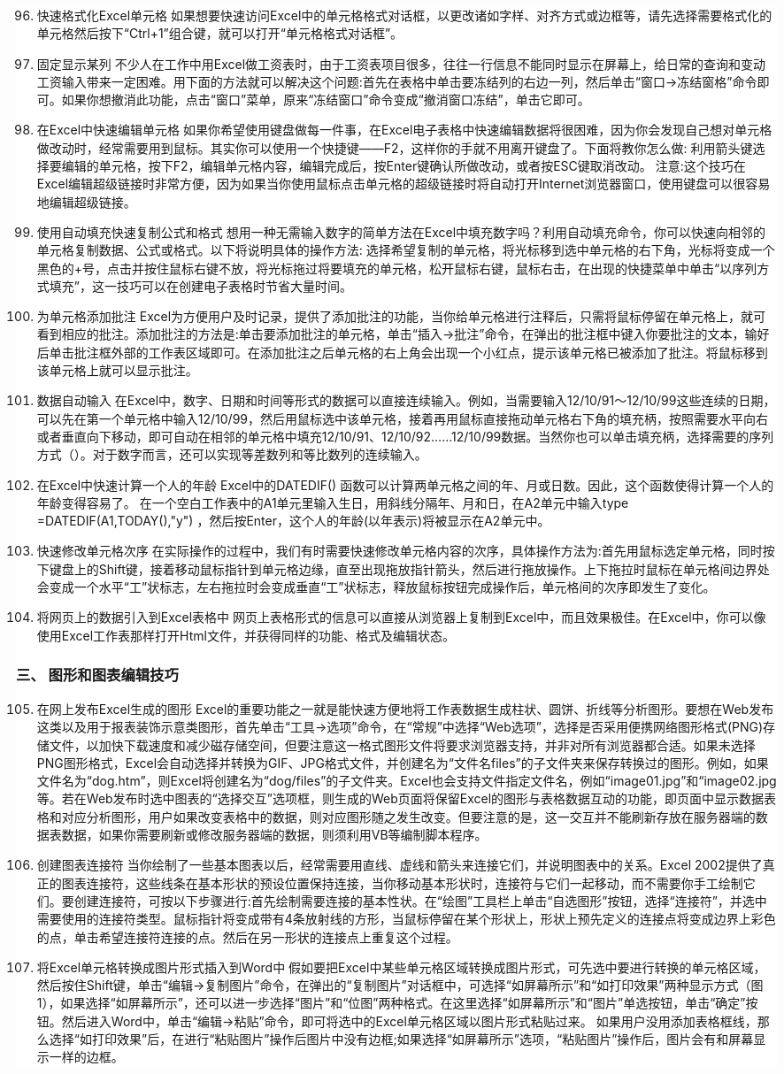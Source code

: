 96.	快速格式化Excel单元格 
如果想要快速访问Excel中的单元格格式对话框，以更改诸如字样、对齐方式或边框等，请先选择需要格式化的单元格然后按下“Ctrl+1”组合键，就可以打开“单元格格式对话框”。 

97.	固定显示某列 
不少人在工作中用Excel做工资表时，由于工资表项目很多，往往一行信息不能同时显示在屏幕上，给日常的查询和变动工资输入带来一定困难。用下面的方法就可以解决这个问题:首先在表格中单击要冻结列的右边一列，然后单击“窗口→冻结窗格”命令即可。如果你想撤消此功能，点击“窗口”菜单，原来“冻结窗口”命令变成“撤消窗口冻结”，单击它即可。 

98.	在Excel中快速编辑单元格 
如果你希望使用键盘做每一件事，在Excel电子表格中快速编辑数据将很困难，因为你会发现自己想对单元格做改动时，经常需要用到鼠标。其实你可以使用一个快捷键——F2，这样你的手就不用离开键盘了。下面将教你怎么做: 利用箭头键选择要编辑的单元格，按下F2，编辑单元格内容，编辑完成后，按Enter键确认所做改动，或者按ESC键取消改动。 注意:这个技巧在Excel编辑超级链接时非常方便，因为如果当你使用鼠标点击单元格的超级链接时将自动打开Internet浏览器窗口，使用键盘可以很容易地编辑超级链接。 

99.	使用自动填充快速复制公式和格式
 想用一种无需输入数字的简单方法在Excel中填充数字吗？利用自动填充命令，你可以快速向相邻的单元格复制数据、公式或格式。以下将说明具体的操作方法: 选择希望复制的单元格，将光标移到选中单元格的右下角，光标将变成一个黑色的+号，点击并按住鼠标右键不放，将光标拖过将要填充的单元格，松开鼠标右键，鼠标右击，在出现的快捷菜单中单击“以序列方式填充”，这一技巧可以在创建电子表格时节省大量时间。 

100.	为单元格添加批注 
Excel为方便用户及时记录，提供了添加批注的功能，当你给单元格进行注释后，只需将鼠标停留在单元格上，就可看到相应的批注。添加批注的方法是:单击要添加批注的单元格，单击“插入→批注”命令，在弹出的批注框中键入你要批注的文本，输好后单击批注框外部的工作表区域即可。在添加批注之后单元格的右上角会出现一个小红点，提示该单元格已被添加了批注。将鼠标移到该单元格上就可以显示批注。 

101.	数据自动输入 
在Excel中，数字、日期和时间等形式的数据可以直接连续输入。例如，当需要输入12/10/91～12/10/99这些连续的日期，可以先在第一个单元格中输入12/10/99，然后用鼠标选中该单元格，接着再用鼠标直接拖动单元格右下角的填充柄，按照需要水平向右或者垂直向下移动，即可自动在相邻的单元格中填充12/10/91、12/10/92……12/10/99数据。当然你也可以单击填充柄，选择需要的序列方式（）。对于数字而言，还可以实现等差数列和等比数列的连续输入。 

102.	在Excel中快速计算一个人的年龄
 Excel中的DATEDIF() 函数可以计算两单元格之间的年、月或日数。因此，这个函数使得计算一个人的年龄变得容易了。 在一个空白工作表中的A1单元里输入生日，用斜线分隔年、月和日，在A2单元中输入type =DATEDIF(A1,TODAY(),"y") ，然后按Enter，这个人的年龄(以年表示)将被显示在A2单元中。 

103.	快速修改单元格次序
 在实际操作的过程中，我们有时需要快速修改单元格内容的次序，具体操作方法为:首先用鼠标选定单元格，同时按下键盘上的Shift键，接着移动鼠标指针到单元格边缘，直至出现拖放指针箭头，然后进行拖放操作。上下拖拉时鼠标在单元格间边界处会变成一个水平“工”状标志，左右拖拉时会变成垂直“工”状标志，释放鼠标按钮完成操作后，单元格间的次序即发生了变化。 

104.	将网页上的数据引入到Excel表格中 
网页上表格形式的信息可以直接从浏览器上复制到Excel中，而且效果极佳。在Excel中，你可以像使用Excel工作表那样打开Html文件，并获得同样的功能、格式及编辑状态。 

### 三、	图形和图表编辑技巧

105.	在网上发布Excel生成的图形
 Excel的重要功能之一就是能快速方便地将工作表数据生成柱状、圆饼、折线等分析图形。要想在Web发布这类以及用于报表装饰示意类图形，首先单击“工具→选项”命令，在“常规”中选择“Web选项”，选择是否采用便携网络图形格式(PNG)存储文件，以加快下载速度和减少磁存储空间，但要注意这一格式图形文件将要求浏览器支持，并非对所有浏览器都合适。如果未选择PNG图形格式，Excel会自动选择并转换为GIF、JPG格式文件，并创建名为“文件名files”的子文件夹来保存转换过的图形。例如，如果文件名为“dog.htm”，则Excel将创建名为“dog/files”的子文件夹。Excel也会支持文件指定文件名，例如“image01.jpg”和“image02.jpg等。若在Web发布时选中图表的“选择交互”选项框，则生成的Web页面将保留Excel的图形与表格数据互动的功能，即页面中显示数据表格和对应分析图形，用户如果改变表格中的数据，则对应图形随之发生改变。但要注意的是，这一交互并不能刷新存放在服务器端的数据表数据，如果你需要刷新或修改服务器端的数据，则须利用VB等编制脚本程序。 

106.	创建图表连接符
 当你绘制了一些基本图表以后，经常需要用直线、虚线和箭头来连接它们，并说明图表中的关系。Excel 2002提供了真正的图表连接符，这些线条在基本形状的预设位置保持连接，当你移动基本形状时，连接符与它们一起移动，而不需要你手工绘制它们。要创建连接符，可按以下步骤进行:首先绘制需要连接的基本性状。在“绘图”工具栏上单击“自选图形”按钮，选择“连接符”，并选中需要使用的连接符类型。鼠标指针将变成带有4条放射线的方形，当鼠标停留在某个形状上，形状上预先定义的连接点将变成边界上彩色的点，单击希望连接符连接的点。然后在另一形状的连接点上重复这个过程。 

107.	将Excel单元格转换成图片形式插入到Word中 
假如要把Excel中某些单元格区域转换成图片形式，可先选中要进行转换的单元格区域，然后按住Shift键，单击“编辑→复制图片”命令，在弹出的“复制图片”对话框中，可选择“如屏幕所示”和“如打印效果”两种显示方式（图1），如果选择“如屏幕所示”，还可以进一步选择“图片”和“位图”两种格式。在这里选择“如屏幕所示”和“图片”单选按钮，单击“确定”按钮。然后进入Word中，单击“编辑→粘贴”命令，即可将选中的Excel单元格区域以图片形式粘贴过来。 如果用户没用添加表格框线，那么选择“如打印效果”后，在进行“粘贴图片”操作后图片中没有边框;如果选择“如屏幕所示”选项，“粘贴图片”操作后，图片会有和屏幕显示一样的边框。 
